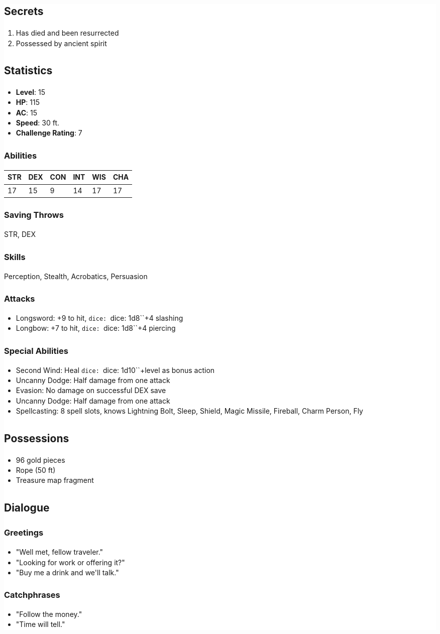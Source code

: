 ## Secrets
1. Has died and been resurrected
2. Possessed by ancient spirit

## Statistics
- **Level**: 15
- **HP**: 115
- **AC**: 15
- **Speed**: 30 ft.
- **Challenge Rating**: 7

### Abilities
| STR | DEX | CON | INT | WIS | CHA |
|-----|-----|-----|-----|-----|-----|
| 17 | 15 | 9 | 14 | 17 | 17 |

### Saving Throws
STR, DEX

### Skills
Perception, Stealth, Acrobatics, Persuasion

### Attacks
- Longsword: +9 to hit, `dice: `dice: 1d8``+4 slashing
- Longbow: +7 to hit, `dice: `dice: 1d8``+4 piercing

### Special Abilities
- Second Wind: Heal `dice: `dice: 1d10``+level as bonus action
- Uncanny Dodge: Half damage from one attack
- Evasion: No damage on successful DEX save
- Uncanny Dodge: Half damage from one attack
- Spellcasting: 8 spell slots, knows Lightning Bolt, Sleep, Shield, Magic Missile, Fireball, Charm Person, Fly

## Possessions
- 96 gold pieces
- Rope (50 ft)
- Treasure map fragment

## Dialogue
### Greetings
- "Well met, fellow traveler."
- "Looking for work or offering it?"
- "Buy me a drink and we'll talk."

### Catchphrases
- "Follow the money."
- "Time will tell."
